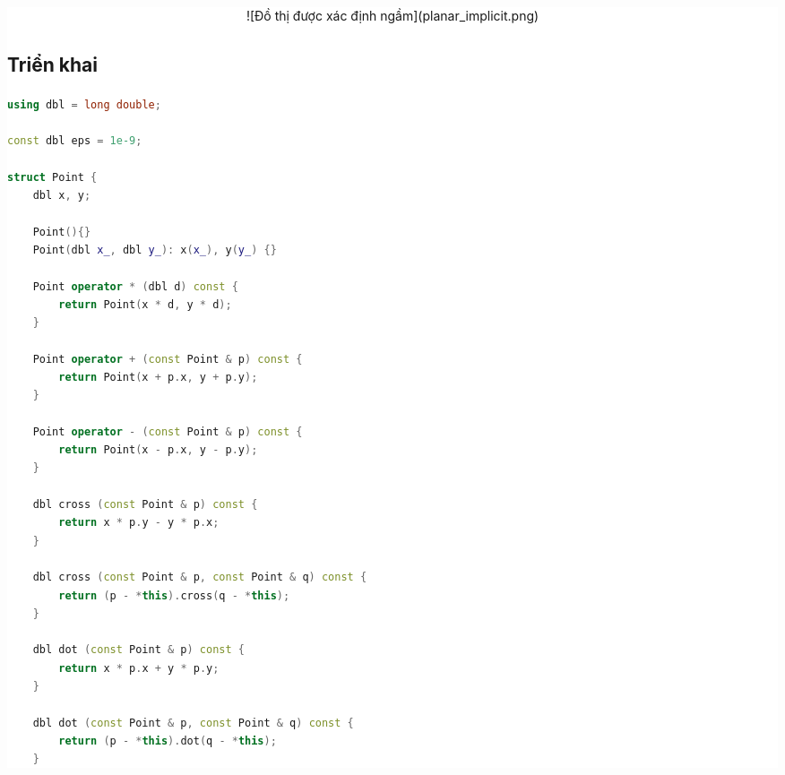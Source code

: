 <center>![Đồ thị được xác định ngầm](planar_implicit.png)</center>

## Triển khai
```{.cpp file=planar_implicit}
using dbl = long double;

const dbl eps = 1e-9;

struct Point {
    dbl x, y;

    Point(){}
    Point(dbl x_, dbl y_): x(x_), y(y_) {}

    Point operator * (dbl d) const {
        return Point(x * d, y * d);
    }

    Point operator + (const Point & p) const {
        return Point(x + p.x, y + p.y);
    }

    Point operator - (const Point & p) const {
        return Point(x - p.x, y - p.y);
    }

    dbl cross (const Point & p) const {
        return x * p.y - y * p.x;
    }

    dbl cross (const Point & p, const Point & q) const {
        return (p - *this).cross(q - *this);
    }

    dbl dot (const Point & p) const {
        return x * p.x + y * p.y;
    }

    dbl dot (const Point & p, const Point & q) const {
        return (p - *this).dot(q - *this);
    }

```
